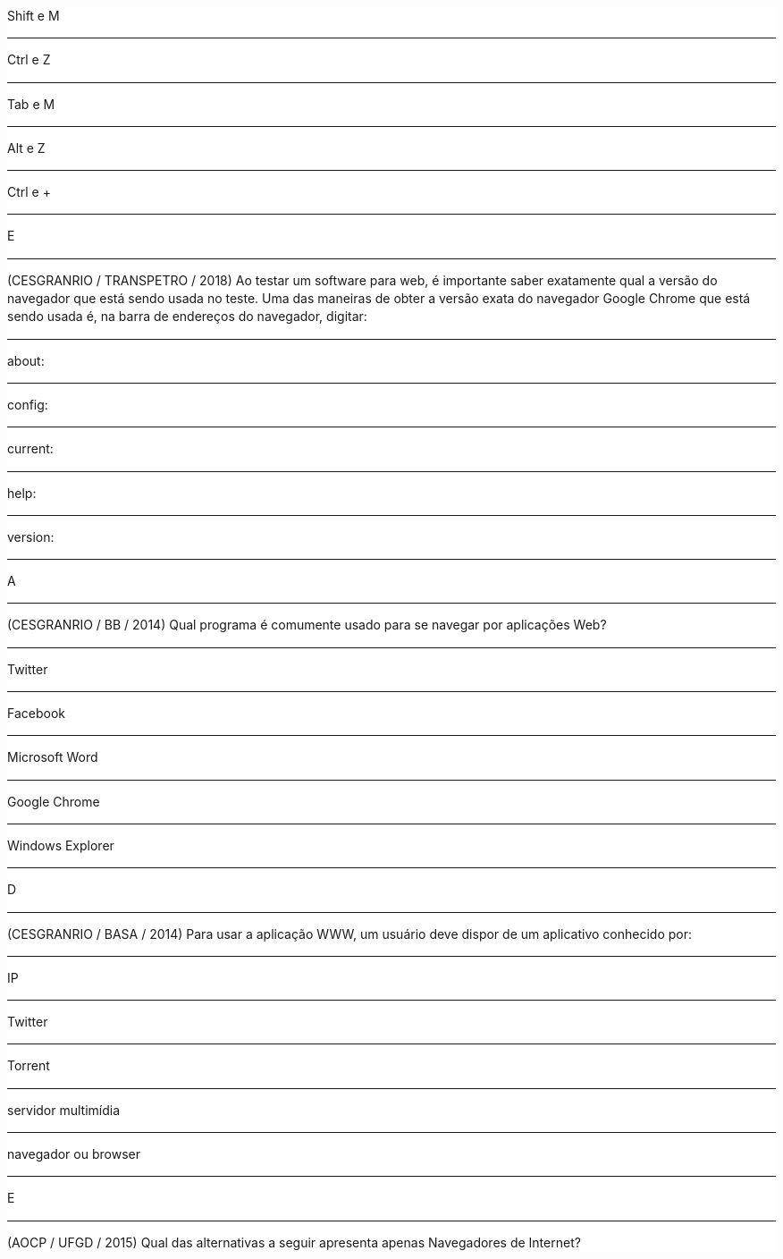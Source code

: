 Shift e M
***
Ctrl e Z
***
Tab e M
***
Alt e Z
***
Ctrl e +
***
E
****
(CESGRANRIO / TRANSPETRO / 2018) Ao testar um software para web, é importante saber exatamente qual a versão do navegador que está sendo usada no teste. Uma das maneiras de obter a versão exata do navegador Google Chrome que está sendo usada é, na barra de endereços do navegador, digitar:
***
about:
***
config:
***
current:
***
help:
***
version:
***
A
****
(CESGRANRIO / BB / 2014) Qual programa é comumente usado para se navegar por aplicações Web?
***
Twitter
***
Facebook
***
Microsoft Word
***
Google Chrome
***
Windows Explorer
***
D
****
(CESGRANRIO / BASA / 2014) Para usar a aplicação WWW, um usuário deve dispor de um aplicativo conhecido por:
***
IP
***
Twitter
***
Torrent
***
servidor multimídia 
***
navegador ou browser 
***
E
****
(AOCP / UFGD / 2015) Qual das alternativas a seguir apresenta apenas Navegadores de Internet?